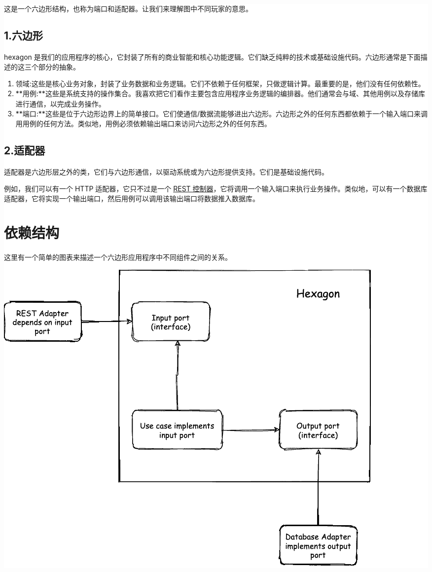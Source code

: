 这是一个六边形结构，也称为端口和适配器。让我们来理解图中不同玩家的意思。

## 1.六边形

hexagon 是我们的应用程序的核心，它封装了所有的商业智能和核心功能逻辑。它们缺乏纯粹的技术或基础设施代码。六边形通常是下面描述的这三个部分的抽象。

1.  领域:这些是核心业务对象，封装了业务数据和业务逻辑。它们不依赖于任何框架，只做逻辑计算。最重要的是，他们没有任何依赖性。
2.  **用例:**这些是系统支持的操作集合。我喜欢把它们看作主要包含应用程序业务逻辑的编排器。他们通常会与域、其他用例以及存储库进行通信，以完成业务操作。
3.  **端口:**这些是位于六边形边界上的简单接口。它们使通信/数据流能够进出六边形。六边形之外的任何东西都依赖于一个输入端口来调用用例的任何方法。类似地，用例必须依赖输出端口来访问六边形之外的任何东西。

## 2.适配器

适配器是六边形层之外的类，它们与六边形通信，以驱动系统或为六边形提供支持。它们是基础设施代码。

例如，我们可以有一个 HTTP 适配器，它只不过是一个 [REST 控制器](https://javarevisited.blogspot.com/2017/08/difference-between-restcontroller-and-controller-annotations-spring-mvc-rest.html#ixzz6OYNB9oii)，它将调用一个输入端口来执行业务操作。类似地，可以有一个数据库适配器，它将实现一个输出端口，然后用例可以调用该输出端口将数据推入数据库。

# 依赖结构

这里有一个简单的图表来描述一个六边形应用程序中不同组件之间的关系。

![](img/04580c6c62b34f65a97423b754333ac8.png)
